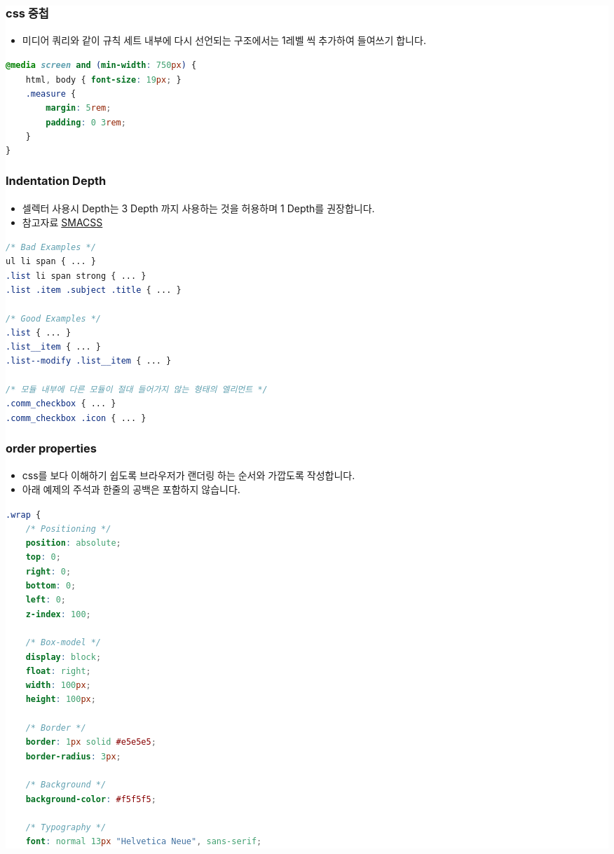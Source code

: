 ### css 중첩
- 미디어 쿼리와 같이 규칙 세트 내부에 다시 선언되는 구조에서는 1레벨 씩 추가하여 들여쓰기 합니다.

```scss
@media screen and (min-width: 750px) {
	html, body { font-size: 19px; }
	.measure {
		margin: 5rem;
		padding: 0 3rem;
	}
}
```



### Indentation Depth
- 셀렉터 사용시 Depth는 3 Depth 까지 사용하는 것을 허용하며 1 Depth를 권장합니다.
- 참고자료 [SMACSS](https://smacss.com/book/applicability)

```scss
/* Bad Examples */
ul li span { ... }
.list li span strong { ... }
.list .item .subject .title { ... }

/* Good Examples */
.list { ... }
.list__item { ... }
.list--modify .list__item { ... }

/* 모듈 내부에 다른 모듈이 절대 들어가지 않는 형태의 엘리먼트 */
.comm_checkbox { ... } 
.comm_checkbox .icon { ... }
```



### order properties

- css를 보다 이해하기 쉽도록 브라우저가 랜더링 하는 순서와 가깝도록 작성합니다.
- 아래 예제의 주석과 한줄의 공백은 포함하지 않습니다.

```scss
.wrap {	
	/* Positioning */
	position: absolute;
	top: 0;
	right: 0;
	bottom: 0;
	left: 0;
	z-index: 100;

	/* Box-model */
	display: block;
	float: right;
	width: 100px;
	height: 100px;

	/* Border */
	border: 1px solid #e5e5e5;
	border-radius: 3px;

	/* Background */
	background-color: #f5f5f5;

	/* Typography */
	font: normal 13px "Helvetica Neue", sans-serif;
```